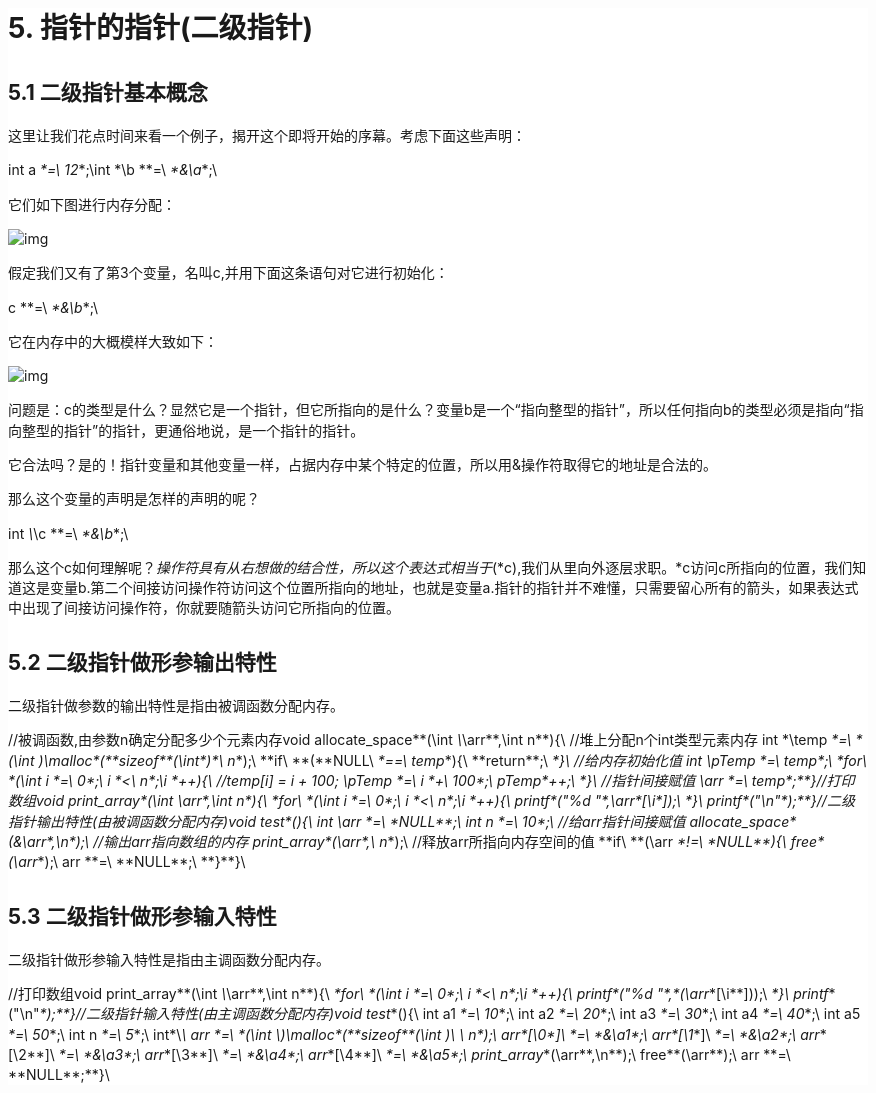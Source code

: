 # 5. 指针的指针(二级指针)

## 5.1 二级指针基本概念

这里让我们花点时间来看一个例子，揭开这个即将开始的序幕。考虑下面这些声明：

int a *\*=\ 12*\*;\int *\\b *\*=\ *\*&\a*\*;\

它们如下图进行内存分配：

![img](file:////private/var/folders/bl/1v3j8m2s6qd44dvnmyqjm5kr0000gn/T/com.kingsoft.wpsoffice.mac/wps-lizhenghang/ksohtml//wps12.jpg) 

假定我们又有了第3个变量，名叫c,并用下面这条语句对它进行初始化：

c *\*=\ *\*&\b*\*;\

它在内存中的大概模样大致如下：

![img](file:////private/var/folders/bl/1v3j8m2s6qd44dvnmyqjm5kr0000gn/T/com.kingsoft.wpsoffice.mac/wps-lizhenghang/ksohtml//wps13.jpg) 

问题是：c的类型是什么？显然它是一个指针，但它所指向的是什么？变量b是一个“指向整型的指针”，所以任何指向b的类型必须是指向“指向整型的指针”的指针，更通俗地说，是一个指针的指针。

它合法吗？是的！指针变量和其他变量一样，占据内存中某个特定的位置，所以用&操作符取得它的地址是合法的。

那么这个变量的声明是怎样的声明的呢？

int *\\*\c *\*=\ *\*&\b*\*;\

那么这个c如何理解呢？*操作符具有从右想做的结合性，所以这个表达式相当于*(*c),我们从里向外逐层求职。*c访问c所指向的位置，我们知道这是变量b.第二个间接访问操作符访问这个位置所指向的地址，也就是变量a.指针的指针并不难懂，只需要留心所有的箭头，如果表达式中出现了间接访问操作符，你就要随箭头访问它所指向的位置。

 

 

## 5.2 二级指针做形参输出特性

二级指针做参数的输出特性是指由被调函数分配内存。

 

//被调函数,由参数n确定分配多少个元素内存void allocate_space*\*(\int *\\*\arr*\*,\int n*\*){\	//堆上分配n个int类型元素内存	int *\\temp *\*=\ *\*(\int *\)\malloc*\*(\*\*sizeof\*\*(\int*\*)\*\ n*\*);\	*\*if\ *\*(\*\*NULL\ *\*==\ temp*\*){\		*\*return\*\*;\	*\*}\	//给内存初始化值	int *\\pTemp *\*=\ temp*\*;\	*\*for\ *\*(\int i *\*=\ 0*\*;\ i *\*<\ n*\*;\i *\*++){\		//temp[i] = i + 100;		*\\pTemp *\*=\ i *\*+\ 100*\*;\		pTemp*\*++;\	*\*}\	//指针间接赋值	*\\arr *\*=\ temp*\*;\*\*}\//打印数组void print_array*\*(\int *\\arr*\*,\int n*\*){\	*\*for\ *\*(\int i *\*=\ 0*\*;\ i *\*<\ n*\*;\i *\*++){\		printf*\*(\"%d "*\*,\arr*\*[\i*\*]);\	*\*}\	printf*\*(\"\n"*\*);\*\*}\//二级指针输出特性(由被调函数分配内存)void test*\*(){\	int *\\arr *\*=\ *\*NULL\*\*;\	int n *\*=\ 10*\*;\	//给arr指针间接赋值	allocate_space*\*(&\arr*\*,\n*\*);\	//输出arr指向数组的内存	print_array*\*(\arr*\*,\ n*\*);\	//释放arr所指向内存空间的值	*\*if\ *\*(\arr *\*!=\ *\*NULL\*\*){\		free*\*(\arr*\*);\		arr *\*=\ *\*NULL\*\*;\	*\*}\*\*}\

## 5.3 二级指针做形参输入特性

二级指针做形参输入特性是指由主调函数分配内存。

//打印数组void print_array*\*(\int *\\*\arr*\*,\int n*\*){\	*\*for\ *\*(\int i *\*=\ 0*\*;\ i *\*<\ n*\*;\i *\*++){\		printf*\*(\"%d "*\*,\*(\arr*\*[\i*\*]));\	*\*}\	printf*\*(\"\n"*\*);\*\*}\//二级指针输入特性(由主调函数分配内存)void test*\*(){\		int a1 *\*=\ 10*\*;\	int a2 *\*=\ 20*\*;\	int a3 *\*=\ 30*\*;\	int a4 *\*=\ 40*\*;\	int a5 *\*=\ 50*\*;\ int n *\*=\ 5*\*;\ int*\\*\ arr *\*=\ *\*(\int *\\*)\malloc*\*(\*\*sizeof\*\*(\int *\)\ *\\ n*\*);\	arr*\*[\0*\*]\ *\*=\ *\*&\a1*\*;\	arr*\*[\1*\*]\ *\*=\ *\*&\a2*\*;\	arr*\*[\2*\*]\ *\*=\ *\*&\a3*\*;\	arr*\*[\3*\*]\ *\*=\ *\*&\a4*\*;\	arr*\*[\4*\*]\ *\*=\ *\*&\a5*\*;\ print_array*\*(\arr*\*,\n*\*);\ free*\*(\arr*\*);\	arr *\*=\ *\*NULL\*\*;\*\*}\
